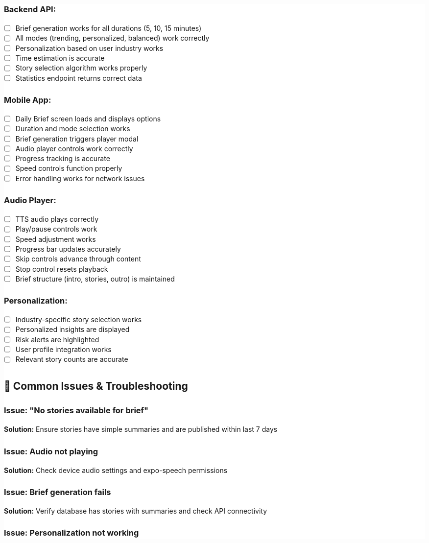 ### Backend API:

- [ ] Brief generation works for all durations (5, 10, 15 minutes)
- [ ] All modes (trending, personalized, balanced) work correctly
- [ ] Personalization based on user industry works
- [ ] Time estimation is accurate
- [ ] Story selection algorithm works properly
- [ ] Statistics endpoint returns correct data

### Mobile App:

- [ ] Daily Brief screen loads and displays options
- [ ] Duration and mode selection works
- [ ] Brief generation triggers player modal
- [ ] Audio player controls work correctly
- [ ] Progress tracking is accurate
- [ ] Speed controls function properly
- [ ] Error handling works for network issues

### Audio Player:

- [ ] TTS audio plays correctly
- [ ] Play/pause controls work
- [ ] Speed adjustment works
- [ ] Progress bar updates accurately
- [ ] Skip controls advance through content
- [ ] Stop control resets playback
- [ ] Brief structure (intro, stories, outro) is maintained

### Personalization:

- [ ] Industry-specific story selection works
- [ ] Personalized insights are displayed
- [ ] Risk alerts are highlighted
- [ ] User profile integration works
- [ ] Relevant story counts are accurate

## 🐛 **Common Issues & Troubleshooting**

### Issue: "No stories available for brief"

**Solution:** Ensure stories have simple summaries and are published within last 7 days

### Issue: Audio not playing

**Solution:** Check device audio settings and expo-speech permissions

### Issue: Brief generation fails

**Solution:** Verify database has stories with summaries and check API connectivity

### Issue: Personalization not working
